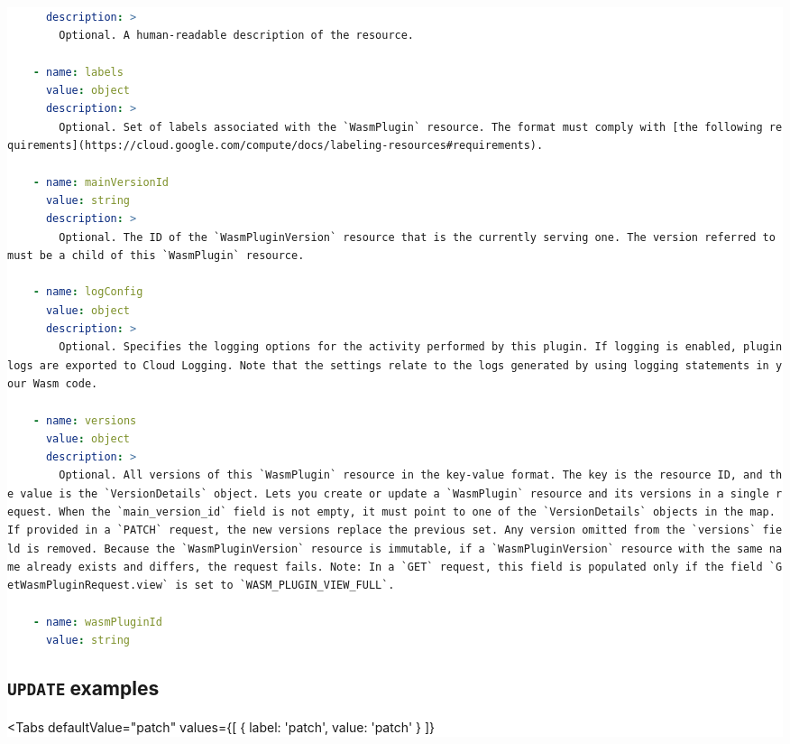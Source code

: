 ```yaml
      description: >
        Optional. A human-readable description of the resource.
        
    - name: labels
      value: object
      description: >
        Optional. Set of labels associated with the `WasmPlugin` resource. The format must comply with [the following requirements](https://cloud.google.com/compute/docs/labeling-resources#requirements).
        
    - name: mainVersionId
      value: string
      description: >
        Optional. The ID of the `WasmPluginVersion` resource that is the currently serving one. The version referred to must be a child of this `WasmPlugin` resource.
        
    - name: logConfig
      value: object
      description: >
        Optional. Specifies the logging options for the activity performed by this plugin. If logging is enabled, plugin logs are exported to Cloud Logging. Note that the settings relate to the logs generated by using logging statements in your Wasm code.
        
    - name: versions
      value: object
      description: >
        Optional. All versions of this `WasmPlugin` resource in the key-value format. The key is the resource ID, and the value is the `VersionDetails` object. Lets you create or update a `WasmPlugin` resource and its versions in a single request. When the `main_version_id` field is not empty, it must point to one of the `VersionDetails` objects in the map. If provided in a `PATCH` request, the new versions replace the previous set. Any version omitted from the `versions` field is removed. Because the `WasmPluginVersion` resource is immutable, if a `WasmPluginVersion` resource with the same name already exists and differs, the request fails. Note: In a `GET` request, this field is populated only if the field `GetWasmPluginRequest.view` is set to `WASM_PLUGIN_VIEW_FULL`.
        
    - name: wasmPluginId
      value: string
```
</TabItem>
</Tabs>


## `UPDATE` examples

<Tabs
    defaultValue="patch"
    values={[
        { label: 'patch', value: 'patch' }
    ]}
>
<TabItem value="patch">
